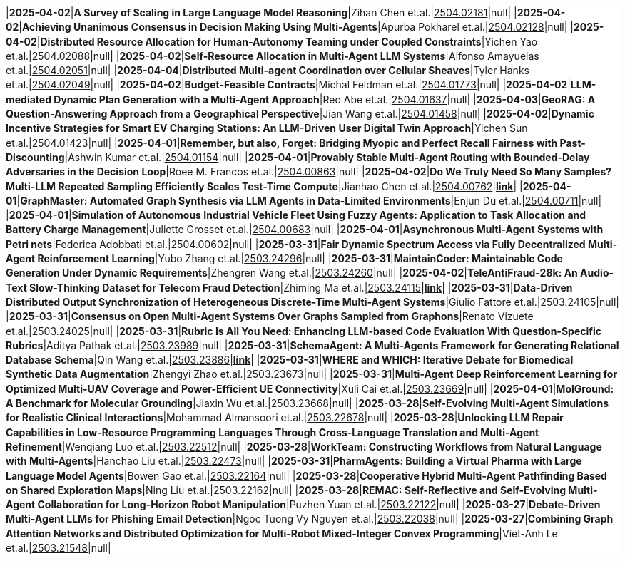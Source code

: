 |**2025-04-02**|**A Survey of Scaling in Large Language Model Reasoning**|Zihan Chen et.al.|[2504.02181](http://arxiv.org/abs/2504.02181)|null|
|**2025-04-02**|**Achieving Unanimous Consensus in Decision Making Using Multi-Agents**|Apurba Pokharel et.al.|[2504.02128](http://arxiv.org/abs/2504.02128)|null|
|**2025-04-02**|**Distributed Resource Allocation for Human-Autonomy Teaming under Coupled Constraints**|Yichen Yao et.al.|[2504.02088](http://arxiv.org/abs/2504.02088)|null|
|**2025-04-02**|**Self-Resource Allocation in Multi-Agent LLM Systems**|Alfonso Amayuelas et.al.|[2504.02051](http://arxiv.org/abs/2504.02051)|null|
|**2025-04-04**|**Distributed Multi-agent Coordination over Cellular Sheaves**|Tyler Hanks et.al.|[2504.02049](http://arxiv.org/abs/2504.02049)|null|
|**2025-04-02**|**Budget-Feasible Contracts**|Michal Feldman et.al.|[2504.01773](http://arxiv.org/abs/2504.01773)|null|
|**2025-04-02**|**LLM-mediated Dynamic Plan Generation with a Multi-Agent Approach**|Reo Abe et.al.|[2504.01637](http://arxiv.org/abs/2504.01637)|null|
|**2025-04-03**|**GeoRAG: A Question-Answering Approach from a Geographical Perspective**|Jian Wang et.al.|[2504.01458](http://arxiv.org/abs/2504.01458)|null|
|**2025-04-02**|**Dynamic Incentive Strategies for Smart EV Charging Stations: An LLM-Driven User Digital Twin Approach**|Yichen Sun et.al.|[2504.01423](http://arxiv.org/abs/2504.01423)|null|
|**2025-04-01**|**Remember, but also, Forget: Bridging Myopic and Perfect Recall Fairness with Past-Discounting**|Ashwin Kumar et.al.|[2504.01154](http://arxiv.org/abs/2504.01154)|null|
|**2025-04-01**|**Provably Stable Multi-Agent Routing with Bounded-Delay Adversaries in the Decision Loop**|Roee M. Francos et.al.|[2504.00863](http://arxiv.org/abs/2504.00863)|null|
|**2025-04-02**|**Do We Truly Need So Many Samples? Multi-LLM Repeated Sampling Efficiently Scales Test-Time Compute**|Jianhao Chen et.al.|[2504.00762](http://arxiv.org/abs/2504.00762)|**[link](https://github.com/jianhaochen-nju/modelswitch)**|
|**2025-04-01**|**GraphMaster: Automated Graph Synthesis via LLM Agents in Data-Limited Environments**|Enjun Du et.al.|[2504.00711](http://arxiv.org/abs/2504.00711)|null|
|**2025-04-01**|**Simulation of Autonomous Industrial Vehicle Fleet Using Fuzzy Agents: Application to Task Allocation and Battery Charge Management**|Juliette Grosset et.al.|[2504.00683](http://arxiv.org/abs/2504.00683)|null|
|**2025-04-01**|**Asynchronous Multi-Agent Systems with Petri nets**|Federica Adobbati et.al.|[2504.00602](http://arxiv.org/abs/2504.00602)|null|
|**2025-03-31**|**Fair Dynamic Spectrum Access via Fully Decentralized Multi-Agent Reinforcement Learning**|Yubo Zhang et.al.|[2503.24296](http://arxiv.org/abs/2503.24296)|null|
|**2025-03-31**|**MaintainCoder: Maintainable Code Generation Under Dynamic Requirements**|Zhengren Wang et.al.|[2503.24260](http://arxiv.org/abs/2503.24260)|null|
|**2025-04-02**|**TeleAntiFraud-28k: An Audio-Text Slow-Thinking Dataset for Telecom Fraud Detection**|Zhiming Ma et.al.|[2503.24115](http://arxiv.org/abs/2503.24115)|**[link](https://github.com/jimmyma99/teleantifraud)**|
|**2025-03-31**|**Data-Driven Distributed Output Synchronization of Heterogeneous Discrete-Time Multi-Agent Systems**|Giulio Fattore et.al.|[2503.24105](http://arxiv.org/abs/2503.24105)|null|
|**2025-03-31**|**Consensus on Open Multi-Agent Systems Over Graphs Sampled from Graphons**|Renato Vizuete et.al.|[2503.24025](http://arxiv.org/abs/2503.24025)|null|
|**2025-03-31**|**Rubric Is All You Need: Enhancing LLM-based Code Evaluation With Question-Specific Rubrics**|Aditya Pathak et.al.|[2503.23989](http://arxiv.org/abs/2503.23989)|null|
|**2025-03-31**|**SchemaAgent: A Multi-Agents Framework for Generating Relational Database Schema**|Qin Wang et.al.|[2503.23886](http://arxiv.org/abs/2503.23886)|**[link](https://github.com/hnugraph/llm4dbdesign)**|
|**2025-03-31**|**WHERE and WHICH: Iterative Debate for Biomedical Synthetic Data Augmentation**|Zhengyi Zhao et.al.|[2503.23673](http://arxiv.org/abs/2503.23673)|null|
|**2025-03-31**|**Multi-Agent Deep Reinforcement Learning for Optimized Multi-UAV Coverage and Power-Efficient UE Connectivity**|Xuli Cai et.al.|[2503.23669](http://arxiv.org/abs/2503.23669)|null|
|**2025-04-01**|**MolGround: A Benchmark for Molecular Grounding**|Jiaxin Wu et.al.|[2503.23668](http://arxiv.org/abs/2503.23668)|null|
|**2025-03-28**|**Self-Evolving Multi-Agent Simulations for Realistic Clinical Interactions**|Mohammad Almansoori et.al.|[2503.22678](http://arxiv.org/abs/2503.22678)|null|
|**2025-03-28**|**Unlocking LLM Repair Capabilities in Low-Resource Programming Languages Through Cross-Language Translation and Multi-Agent Refinement**|Wenqiang Luo et.al.|[2503.22512](http://arxiv.org/abs/2503.22512)|null|
|**2025-03-28**|**WorkTeam: Constructing Workflows from Natural Language with Multi-Agents**|Hanchao Liu et.al.|[2503.22473](http://arxiv.org/abs/2503.22473)|null|
|**2025-03-31**|**PharmAgents: Building a Virtual Pharma with Large Language Model Agents**|Bowen Gao et.al.|[2503.22164](http://arxiv.org/abs/2503.22164)|null|
|**2025-03-28**|**Cooperative Hybrid Multi-Agent Pathfinding Based on Shared Exploration Maps**|Ning Liu et.al.|[2503.22162](http://arxiv.org/abs/2503.22162)|null|
|**2025-03-28**|**REMAC: Self-Reflective and Self-Evolving Multi-Agent Collaboration for Long-Horizon Robot Manipulation**|Puzhen Yuan et.al.|[2503.22122](http://arxiv.org/abs/2503.22122)|null|
|**2025-03-27**|**Debate-Driven Multi-Agent LLMs for Phishing Email Detection**|Ngoc Tuong Vy Nguyen et.al.|[2503.22038](http://arxiv.org/abs/2503.22038)|null|
|**2025-03-27**|**Combining Graph Attention Networks and Distributed Optimization for Multi-Robot Mixed-Integer Convex Programming**|Viet-Anh Le et.al.|[2503.21548](http://arxiv.org/abs/2503.21548)|null|